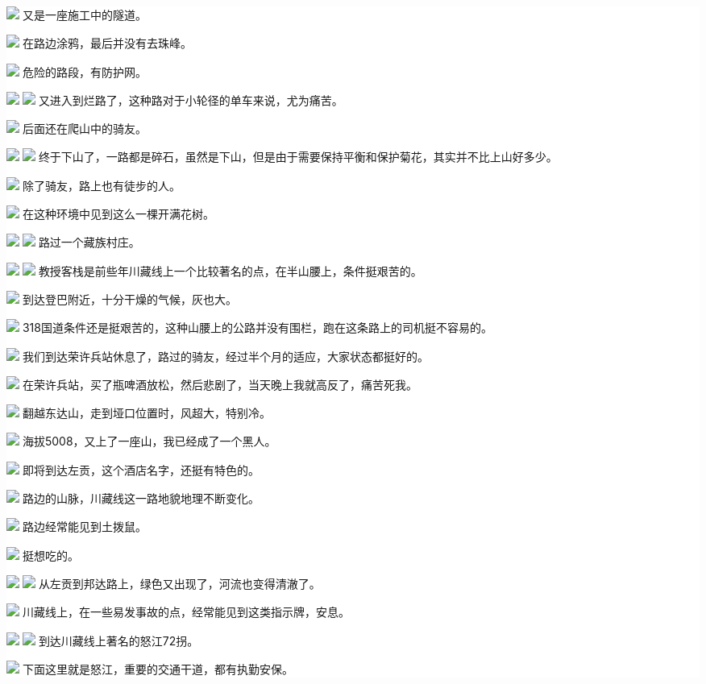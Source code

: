 ![](https://c2.llyz.xyz/blog/2018/11/tibet/tibet-63.JPG) 又是一座施工中的隧道。

![](https://c2.llyz.xyz/blog/2018/11/tibet/tibet-64.JPG) 在路边涂鸦，最后并没有去珠峰。

![](https://c2.llyz.xyz/blog/2018/11/tibet/tibet-65.JPG) 危险的路段，有防护网。

![](https://c2.llyz.xyz/blog/2018/11/tibet/tibet-67.JPG) ![](https://c2.llyz.xyz/blog/2018/11/tibet/tibet-69.JPG) 又进入到烂路了，这种路对于小轮径的单车来说，尤为痛苦。

![](https://c2.llyz.xyz/blog/2018/11/tibet/tibet-68.JPG) 后面还在爬山中的骑友。

![](https://c2.llyz.xyz/blog/2018/11/tibet/tibet-70.JPG) ![](https://c2.llyz.xyz/blog/2018/11/tibet/tibet-71.JPG) 终于下山了，一路都是碎石，虽然是下山，但是由于需要保持平衡和保护菊花，其实并不比上山好多少。

![](https://c2.llyz.xyz/blog/2018/11/tibet/tibet-72.JPG) 除了骑友，路上也有徒步的人。

![](https://c2.llyz.xyz/blog/2018/11/tibet/tibet-73.JPG) 在这种环境中见到这么一棵开满花树。

![](https://c2.llyz.xyz/blog/2018/11/tibet/tibet-74.JPG) ![](https://c2.llyz.xyz/blog/2018/11/tibet/tibet-75.JPG) 路过一个藏族村庄。

![](https://c2.llyz.xyz/blog/2018/11/tibet/tibet-76.JPG) ![](https://c2.llyz.xyz/blog/2018/11/tibet/tibet-78.JPG) 教授客栈是前些年川藏线上一个比较著名的点，在半山腰上，条件挺艰苦的。

![](https://c2.llyz.xyz/blog/2018/11/tibet/tibet-77.JPG) 到达登巴附近，十分干燥的气候，灰也大。

![](https://c2.llyz.xyz/blog/2018/11/tibet/tibet-79.JPG) 318国道条件还是挺艰苦的，这种山腰上的公路并没有围栏，跑在这条路上的司机挺不容易的。

![](https://c2.llyz.xyz/blog/2018/11/tibet/tibet-80.JPG) 我们到达荣许兵站休息了，路过的骑友，经过半个月的适应，大家状态都挺好的。

![](https://c2.llyz.xyz/blog/2018/11/tibet/tibet-81.JPG) 在荣许兵站，买了瓶啤酒放松，然后悲剧了，当天晚上我就高反了，痛苦死我。

![](https://c2.llyz.xyz/blog/2018/11/tibet/tibet-82.JPG) 翻越东达山，走到垭口位置时，风超大，特别冷。

![](https://c2.llyz.xyz/blog/2018/11/tibet/tibet-83.JPG) 海拔5008，又上了一座山，我已经成了一个黑人。

![](https://c2.llyz.xyz/blog/2018/11/tibet/tibet-84.JPG) 即将到达左贡，这个酒店名字，还挺有特色的。

![](https://c2.llyz.xyz/blog/2018/11/tibet/tibet-85.JPG) 路边的山脉，川藏线这一路地貌地理不断变化。

![](https://c2.llyz.xyz/blog/2018/11/tibet/tibet-86.JPG) 路边经常能见到土拨鼠。

![](https://c2.llyz.xyz/blog/2018/11/tibet/tibet-88.JPG) 挺想吃的。

![](https://c2.llyz.xyz/blog/2018/11/tibet/tibet-89.JPG) ![](https://c2.llyz.xyz/blog/2018/11/tibet/tibet-90.JPG) 从左贡到邦达路上，绿色又出现了，河流也变得清澈了。

![](https://c2.llyz.xyz/blog/2018/11/tibet/tibet-91.JPG) 川藏线上，在一些易发事故的点，经常能见到这类指示牌，安息。

![](https://c2.llyz.xyz/blog/2018/11/tibet/tibet-92.JPG) ![](https://c2.llyz.xyz/blog/2018/11/tibet/tibet-93.JPG) 到达川藏线上著名的怒江72拐。

![](https://c2.llyz.xyz/blog/2018/11/tibet/tibet-94.JPG) 下面这里就是怒江，重要的交通干道，都有执勤安保。
